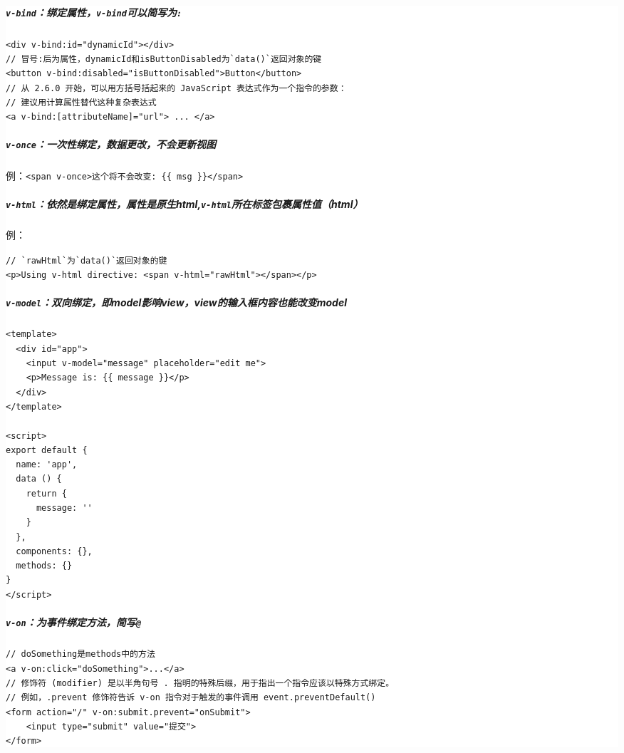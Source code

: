 ##### `v-bind`：绑定属性，`v-bind`可以简写为`:`
```
<div v-bind:id="dynamicId"></div>
// 冒号:后为属性，dynamicId和isButtonDisabled为`data()`返回对象的键
<button v-bind:disabled="isButtonDisabled">Button</button>
// 从 2.6.0 开始，可以用方括号括起来的 JavaScript 表达式作为一个指令的参数：
// 建议用计算属性替代这种复杂表达式
<a v-bind:[attributeName]="url"> ... </a>
```

##### `v-once`：一次性绑定，数据更改，不会更新视图
例：`<span v-once>这个将不会改变: {{ msg }}</span>`

##### `v-html`：依然是绑定属性，属性是原生html,`v-html`所在标签包裹属性值（html）
例：
```
// `rawHtml`为`data()`返回对象的键
<p>Using v-html directive: <span v-html="rawHtml"></span></p>
```

##### `v-model`：双向绑定，即model影响view，view的输入框内容也能改变model

```vue
<template>
  <div id="app">
    <input v-model="message" placeholder="edit me">
    <p>Message is: {{ message }}</p>
  </div>
</template>

<script>
export default {
  name: 'app',
  data () {
    return {
      message: ''
    }
  },
  components: {},
  methods: {}
}
</script>
```

##### `v-on`：为事件绑定方法，简写`@`
```
// doSomething是methods中的方法
<a v-on:click="doSomething">...</a>
// 修饰符 (modifier) 是以半角句号 . 指明的特殊后缀，用于指出一个指令应该以特殊方式绑定。
// 例如，.prevent 修饰符告诉 v-on 指令对于触发的事件调用 event.preventDefault()
<form action="/" v-on:submit.prevent="onSubmit">
    <input type="submit" value="提交">
</form>
```
